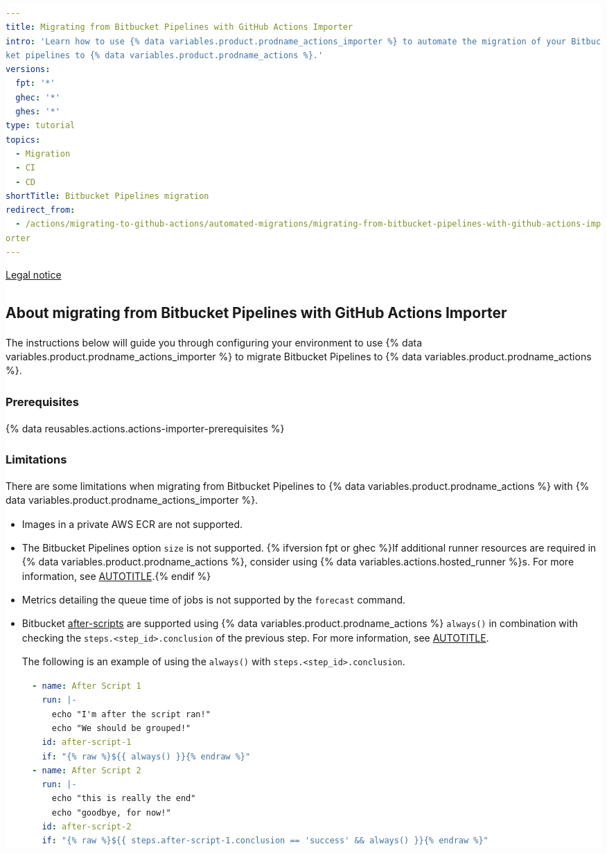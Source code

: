 ```yaml
---
title: Migrating from Bitbucket Pipelines with GitHub Actions Importer
intro: 'Learn how to use {% data variables.product.prodname_actions_importer %} to automate the migration of your Bitbucket pipelines to {% data variables.product.prodname_actions %}.'
versions:
  fpt: '*'
  ghec: '*'
  ghes: '*'
type: tutorial
topics:
  - Migration
  - CI
  - CD
shortTitle: Bitbucket Pipelines migration
redirect_from:
  - /actions/migrating-to-github-actions/automated-migrations/migrating-from-bitbucket-pipelines-with-github-actions-importer
---
```


[Legal notice](#legal-notice)

## About migrating from Bitbucket Pipelines with GitHub Actions Importer

The instructions below will guide you through configuring your environment to use {% data variables.product.prodname_actions_importer %} to migrate Bitbucket Pipelines to {% data variables.product.prodname_actions %}.

### Prerequisites

{% data reusables.actions.actions-importer-prerequisites %}

### Limitations

There are some limitations when migrating from Bitbucket Pipelines to {% data variables.product.prodname_actions %} with {% data variables.product.prodname_actions_importer %}.

* Images in a private AWS ECR are not supported.
* The Bitbucket Pipelines option `size` is not supported. {% ifversion fpt or ghec %}If additional runner resources are required in {% data variables.product.prodname_actions %}, consider using {% data variables.actions.hosted_runner %}s. For more information, see [AUTOTITLE](/actions/using-github-hosted-runners/about-larger-runners).{% endif %}
* Metrics detailing the queue time of jobs is not supported by the `forecast` command.
* Bitbucket [after-scripts](https://support.atlassian.com/bitbucket-cloud/docs/step-options/#After-script) are supported using {% data variables.product.prodname_actions %} `always()` in combination with checking the `steps.<step_id>.conclusion` of the previous step. For more information, see [AUTOTITLE](/actions/learn-github-actions/contexts#steps-context).

  The following is an example of using the `always()` with `steps.<step_id>.conclusion`.

  ```yaml
    - name: After Script 1
      run: |-
        echo "I'm after the script ran!"
        echo "We should be grouped!"
      id: after-script-1
      if: "{% raw %}${{ always() }}{% endraw %}"
    - name: After Script 2
      run: |-
        echo "this is really the end"
        echo "goodbye, for now!"
      id: after-script-2
      if: "{% raw %}${{ steps.after-script-1.conclusion == 'success' && always() }}{% endraw %}"
  ```